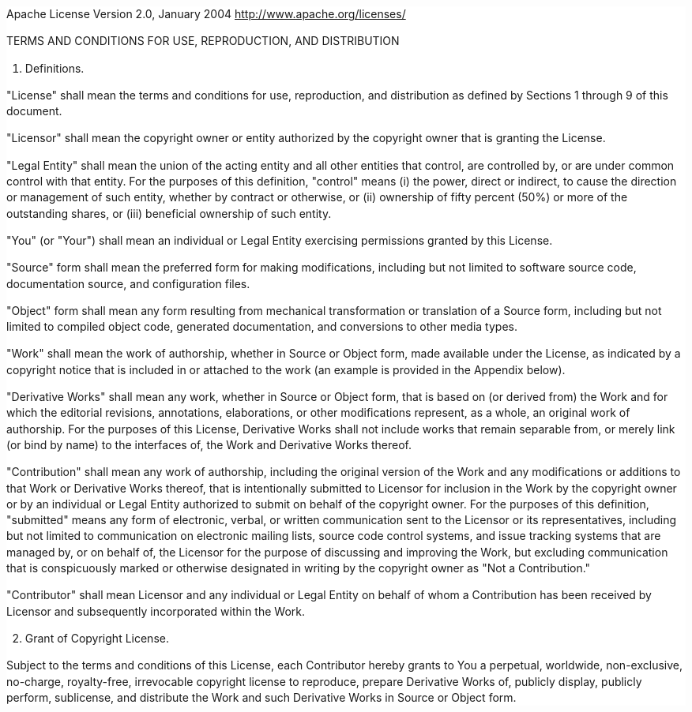 Apache License
Version 2.0, January 2004
http://www.apache.org/licenses/

TERMS AND CONDITIONS FOR USE, REPRODUCTION, AND DISTRIBUTION

1. Definitions.

"License" shall mean the terms and conditions for use, reproduction, and distribution as defined by Sections 1 through 9 of this document.

"Licensor" shall mean the copyright owner or entity authorized by the copyright owner that is granting the License.

"Legal Entity" shall mean the union of the acting entity and all other entities that control, are controlled by, or are under common control with that entity. For the purposes of this definition, "control" means (i) the power, direct or indirect, to cause the direction or management of such entity, whether by contract or otherwise, or (ii) ownership of fifty percent (50%) or more of the outstanding shares, or (iii) beneficial ownership of such entity.

"You" (or "Your") shall mean an individual or Legal Entity exercising permissions granted by this License.

"Source" form shall mean the preferred form for making modifications, including but not limited to software source code, documentation source, and configuration files.

"Object" form shall mean any form resulting from mechanical transformation or translation of a Source form, including but not limited to compiled object code, generated documentation, and conversions to other media types.

"Work" shall mean the work of authorship, whether in Source or Object form, made available under the License, as indicated by a copyright notice that is included in or attached to the work (an example is provided in the Appendix below).

"Derivative Works" shall mean any work, whether in Source or Object form, that is based on (or derived from) the Work and for which the editorial revisions, annotations, elaborations, or other modifications represent, as a whole, an original work of authorship. For the purposes of this License, Derivative Works shall not include works that remain separable from, or merely link (or bind by name) to the interfaces of, the Work and Derivative Works thereof.

"Contribution" shall mean any work of authorship, including the original version of the Work and any modifications or additions to that Work or Derivative Works thereof, that is intentionally submitted to Licensor for inclusion in the Work by the copyright owner or by an individual or Legal Entity authorized to submit on behalf of the copyright owner. For the purposes of this definition, "submitted" means any form of electronic, verbal, or written communication sent to the Licensor or its representatives, including but not limited to communication on electronic mailing lists, source code control systems, and issue tracking systems that are managed by, or on behalf of, the Licensor for the purpose of discussing and improving the Work, but excluding communication that is conspicuously marked or otherwise designated in writing by the copyright owner as "Not a Contribution."

"Contributor" shall mean Licensor and any individual or Legal Entity on behalf of whom a Contribution has been received by Licensor and subsequently incorporated within the Work.

2. Grant of Copyright License.

Subject to the terms and conditions of this License, each Contributor hereby grants to You a perpetual, worldwide, non-exclusive, no-charge, royalty-free, irrevocable copyright license to reproduce, prepare Derivative Works of, publicly display, publicly perform, sublicense, and distribute the Work and such Derivative Works in Source or Object form.
